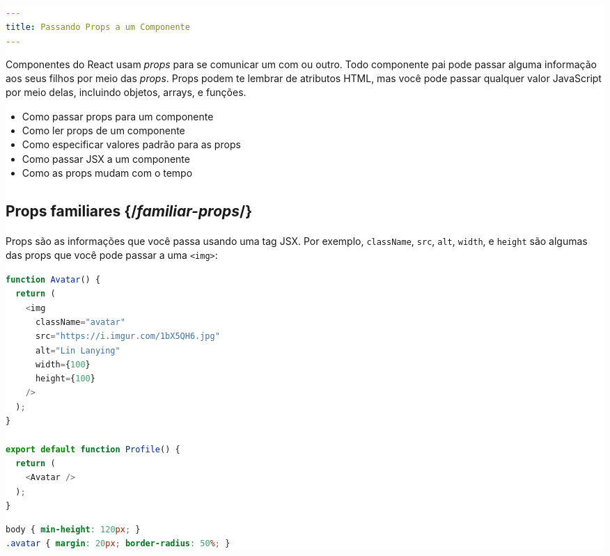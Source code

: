 ```yaml
---
title: Passando Props a um Componente
---
```


<Intro>

Componentes do React usam *props* para se comunicar um com ou outro. Todo componente pai pode passar alguma informação aos seus filhos por meio das *props*. Props podem te lembrar de atributos HTML, mas você pode passar qualquer valor JavaScript por meio delas, incluindo objetos, arrays, e funções.

</Intro>

<YouWillLearn>

* Como passar props para um componente
* Como ler props de um componente
* Como especificar valores padrão para as props
* Como passar JSX a um componente
* Como as props mudam com o tempo

</YouWillLearn>

## Props familiares {/*familiar-props*/}

Props são as informações que você passa usando uma tag JSX. Por exemplo, `className`, `src`, `alt`, `width`, e `height` são algumas das props que você pode passar a uma `<img>`:

<Sandpack>

```js
function Avatar() {
  return (
    <img
      className="avatar"
      src="https://i.imgur.com/1bX5QH6.jpg"
      alt="Lin Lanying"
      width={100}
      height={100}
    />
  );
}

export default function Profile() {
  return (
    <Avatar />
  );
}
```

```css
body { min-height: 120px; }
.avatar { margin: 20px; border-radius: 50%; }
```
